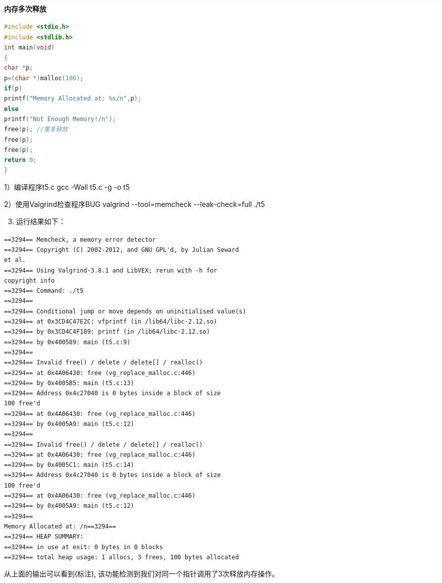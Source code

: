 **内存多次释放**
```c
#include <stdio.h>
#include <stdlib.h>
int main(void)
{
char *p;
p=(char *)malloc(100);
if(p)
printf("Memory Allocated at: %s/n",p);
else
printf("Not Enough Memory!/n");
free(p); //重复释放
free(p);
free(p);
return 0;
}
```
1）编译程序t5.c
gcc -Wall t5.c -g -o t5

2）使用Valgrind检查程序BUG
valgrind --tool=memcheck --leak-check=full ./t5

3) 运行结果如下：

```shell
==3294== Memcheck, a memory error detector
==3294== Copyright (C) 2002-2012, and GNU GPL'd, by Julian Seward
et al.
==3294== Using Valgrind-3.8.1 and LibVEX; rerun with -h for
copyright info
==3294== Command: ./t5
==3294==
==3294== Conditional jump or move depends on uninitialised value(s)
==3294== at 0x3CD4C47E2C: vfprintf (in /lib64/libc-2.12.so)
==3294== by 0x3CD4C4F189: printf (in /lib64/libc-2.12.so)
==3294== by 0x400589: main (t5.c:9)
==3294==
==3294== Invalid free() / delete / delete[] / realloc()
==3294== at 0x4A06430: free (vg_replace_malloc.c:446)
==3294== by 0x4005B5: main (t5.c:13)
==3294== Address 0x4c27040 is 0 bytes inside a block of size
100 free'd
==3294== at 0x4A06430: free (vg_replace_malloc.c:446)
==3294== by 0x4005A9: main (t5.c:12)
==3294==
==3294== Invalid free() / delete / delete[] / realloc()
==3294== at 0x4A06430: free (vg_replace_malloc.c:446)
==3294== by 0x4005C1: main (t5.c:14)
==3294== Address 0x4c27040 is 0 bytes inside a block of size
100 free'd
==3294== at 0x4A06430: free (vg_replace_malloc.c:446)
==3294== by 0x4005A9: main (t5.c:12)
==3294==
Memory Allocated at: /n==3294==
==3294== HEAP SUMMARY:
==3294== in use at exit: 0 bytes in 0 blocks
==3294== total heap usage: 1 allocs, 3 frees, 100 bytes allocated
```
从上面的输出可以看到(标注), 该功能检测到我们对同一个指针调用了3次释放内存操作。
